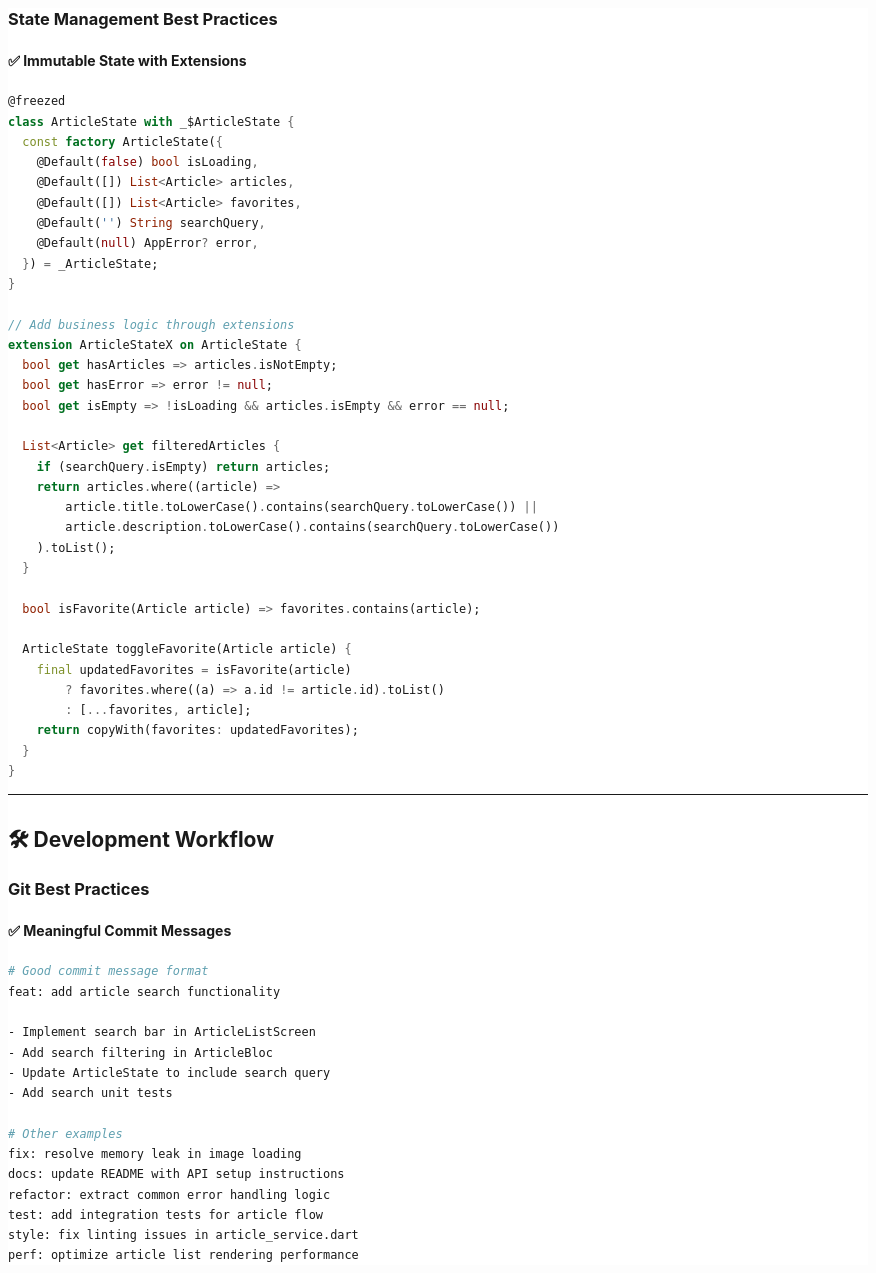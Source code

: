 ### **State Management Best Practices**

#### **✅ Immutable State with Extensions**
```dart
@freezed
class ArticleState with _$ArticleState {
  const factory ArticleState({
    @Default(false) bool isLoading,
    @Default([]) List<Article> articles,
    @Default([]) List<Article> favorites,
    @Default('') String searchQuery,
    @Default(null) AppError? error,
  }) = _ArticleState;
}

// Add business logic through extensions
extension ArticleStateX on ArticleState {
  bool get hasArticles => articles.isNotEmpty;
  bool get hasError => error != null;
  bool get isEmpty => !isLoading && articles.isEmpty && error == null;
  
  List<Article> get filteredArticles {
    if (searchQuery.isEmpty) return articles;
    return articles.where((article) =>
        article.title.toLowerCase().contains(searchQuery.toLowerCase()) ||
        article.description.toLowerCase().contains(searchQuery.toLowerCase())
    ).toList();
  }
  
  bool isFavorite(Article article) => favorites.contains(article);
  
  ArticleState toggleFavorite(Article article) {
    final updatedFavorites = isFavorite(article)
        ? favorites.where((a) => a.id != article.id).toList()
        : [...favorites, article];
    return copyWith(favorites: updatedFavorites);
  }
}
```

---

## 🛠️ **Development Workflow**

### **Git Best Practices**

#### **✅ Meaningful Commit Messages**
```bash
# Good commit message format
feat: add article search functionality

- Implement search bar in ArticleListScreen
- Add search filtering in ArticleBloc
- Update ArticleState to include search query
- Add search unit tests

# Other examples
fix: resolve memory leak in image loading
docs: update README with API setup instructions
refactor: extract common error handling logic
test: add integration tests for article flow
style: fix linting issues in article_service.dart
perf: optimize article list rendering performance
```